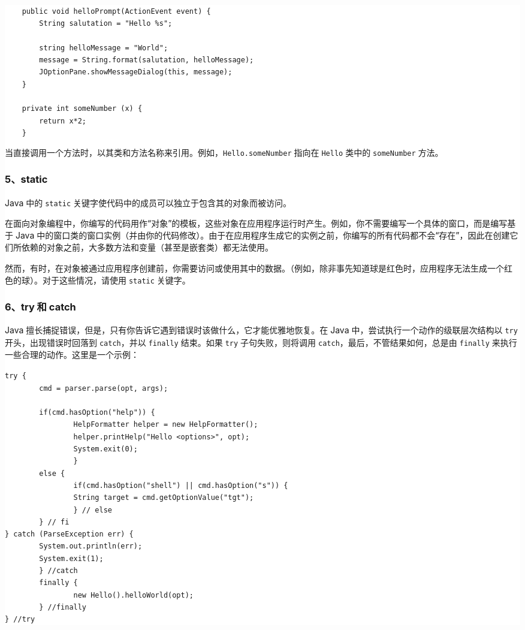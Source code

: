 

```
    public void helloPrompt(ActionEvent event) {
        String salutation = "Hello %s";
 
        string helloMessage = "World";
        message = String.format(salutation, helloMessage);
        JOptionPane.showMessageDialog(this, message);
    }
 
    private int someNumber (x) {
        return x*2;
    }
```

当直接调用一个方法时，以其类和方法名称来引用。例如，`Hello.someNumber` 指向在 `Hello` 类中的 `someNumber` 方法。


### 5、static


Java 中的 `static` 关键字使代码中的成员可以独立于包含其的对象而被访问。


在面向对象编程中，你编写的代码用作“对象”的模板，这些对象在应用程序运行时产生。例如，你不需要编写一个具体的窗口，而是编写基于 Java 中的窗口类的窗口实例（并由你的代码修改）。由于在应用程序生成它的实例之前，你编写的所有代码都不会“存在”，因此在创建它们所依赖的对象之前，大多数方法和变量（甚至是嵌套类）都无法使用。


然而，有时，在对象被通过应用程序创建前，你需要访问或使用其中的数据。（例如，除非事先知道球是红色时，应用程序无法生成一个红色的球）。对于这些情况，请使用 `static` 关键字。


### 6、try 和 catch


Java 擅长捕捉错误，但是，只有你告诉它遇到错误时该做什么，它才能优雅地恢复。在 Java 中，尝试执行一个动作的级联层次结构以 `try` 开头，出现错误时回落到 `catch`，并以 `finally` 结束。如果 `try` 子句失败，则将调用 `catch`，最后，不管结果如何，总是由 `finally` 来执行一些合理的动作。这里是一个示例：



```
try {
        cmd = parser.parse(opt, args); 
       
        if(cmd.hasOption("help")) {
                HelpFormatter helper = new HelpFormatter();
                helper.printHelp("Hello <options>", opt);
                System.exit(0);
                }
        else {
                if(cmd.hasOption("shell") || cmd.hasOption("s")) {
                String target = cmd.getOptionValue("tgt");
                } // else
        } // fi
} catch (ParseException err) {
        System.out.println(err);
        System.exit(1);
        } //catch
        finally {
                new Hello().helloWorld(opt);
        } //finally
} //try
```
